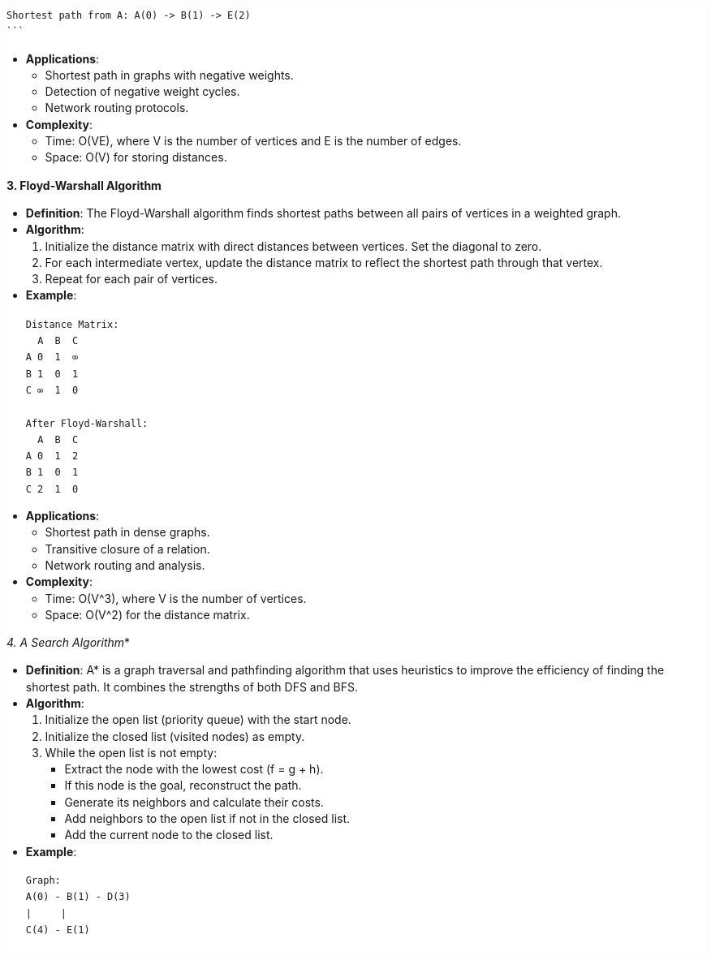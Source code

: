     Shortest path from A: A(0) -> B(1) -> E(2)
    ```
- **Applications**:
    - Shortest path in graphs with negative weights.
    - Detection of negative weight cycles.
    - Network routing protocols.
- **Complexity**:
    - Time: O(VE), where V is the number of vertices and E is the number of edges.
    - Space: O(V) for storing distances.

**3. Floyd-Warshall Algorithm**

- **Definition**: The Floyd-Warshall algorithm finds shortest paths between all pairs of vertices in a weighted graph.
- **Algorithm**:
    1. Initialize the distance matrix with direct distances between vertices. Set the diagonal to zero.
    2. For each intermediate vertex, update the distance matrix to reflect the shortest path through that vertex.
    3. Repeat for each pair of vertices.
- **Example**:
    ```
    Distance Matrix:
      A  B  C
    A 0  1  ∞
    B 1  0  1
    C ∞  1  0
    
    After Floyd-Warshall:
      A  B  C
    A 0  1  2
    B 1  0  1
    C 2  1  0
    ```
- **Applications**:
    - Shortest path in dense graphs.
    - Transitive closure of a relation.
    - Network routing and analysis.
- **Complexity**:
    - Time: O(V^3), where V is the number of vertices.
    - Space: O(V^2) for the distance matrix.

**4. A* Search Algorithm**

- **Definition**: A* is a graph traversal and pathfinding algorithm that uses heuristics to improve the efficiency of finding the shortest path. It combines the strengths of both DFS and BFS.
- **Algorithm**:
    1. Initialize the open list (priority queue) with the start node.
    2. Initialize the closed list (visited nodes) as empty.
    3. While the open list is not empty:
        - Extract the node with the lowest cost (f = g + h).
        - If this node is the goal, reconstruct the path.
        - Generate its neighbors and calculate their costs.
        - Add neighbors to the open list if not in the closed list.
        - Add the current node to the closed list.
- **Example**:
    ```
    Graph:
    A(0) - B(1) - D(3)
    |     |
    C(4) - E(1)
    